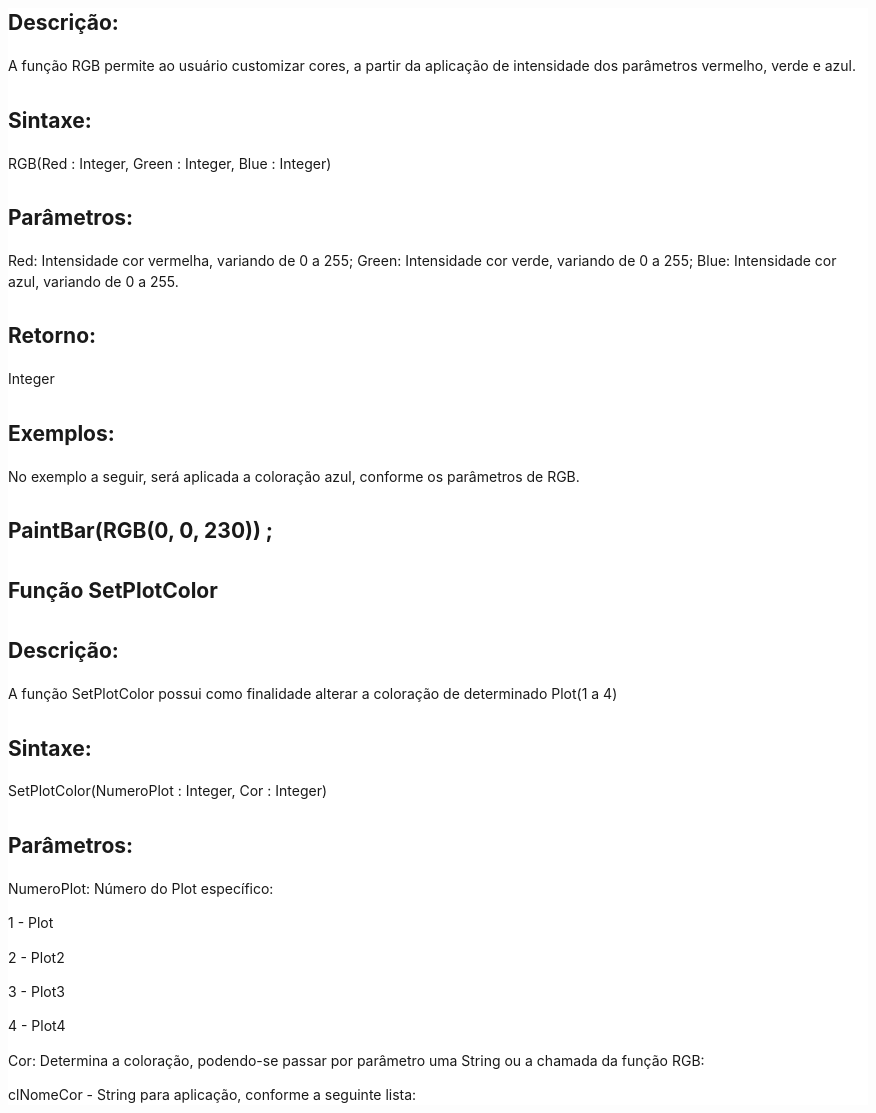 ## Descrição:

A função RGB permite ao usuário customizar cores, a partir da aplicação de intensidade dos parâmetros vermelho, verde e azul.

## Sintaxe:

RGB(Red : Integer, Green : Integer, Blue : Integer)

## Parâmetros:

Red: Intensidade cor vermelha, variando de 0 a 255; Green: Intensidade cor verde, variando de 0 a 255; Blue: Intensidade cor azul, variando de 0 a 255.

## Retorno:

Integer

## Exemplos:

No exemplo a seguir, será aplicada a coloração azul, conforme os parâmetros de RGB.

## PaintBar(RGB(0, 0, 230)) ;

## Função SetPlotColor

## Descrição:

A função SetPlotColor possui como finalidade alterar a coloração de determinado Plot(1 a 4)

## Sintaxe:

SetPlotColor(NumeroPlot : Integer, Cor : Integer)



## Parâmetros:

NumeroPlot: Número do Plot específico:

1 - Plot

2 - Plot2

3 - Plot3

4 - Plot4

Cor: Determina a coloração, podendo-se passar por parâmetro uma String ou a chamada da função RGB:

clNomeCor - String para aplicação, conforme a seguinte lista:
